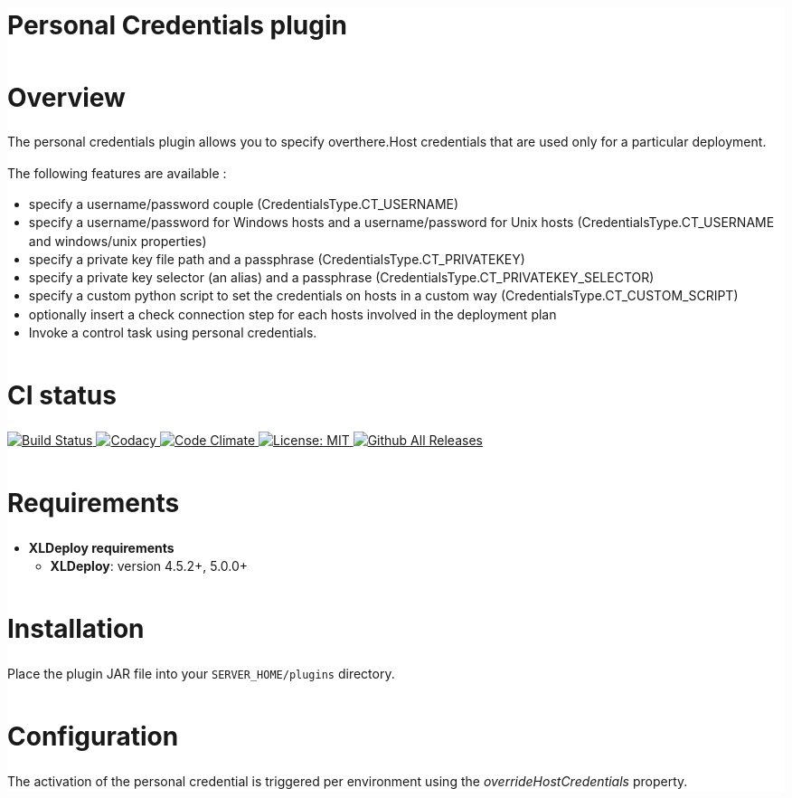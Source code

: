 # Personal Credentials plugin #

# Overview #

The personal credentials plugin allows you to specify overthere.Host credentials that are used only for a particular deployment.

The following features are available : 

- specify a username/password couple (CredentialsType.CT_USERNAME)
- specify a username/password for Windows hosts and a username/password for Unix hosts (CredentialsType.CT_USERNAME and windows/unix properties)
- specify a private key file path and a passphrase (CredentialsType.CT_PRIVATEKEY)
- specify a private key selector (an alias) and a passphrase (CredentialsType.CT_PRIVATEKEY_SELECTOR) 
- specify a custom python script to set the credentials on hosts in a custom way (CredentialsType.CT_CUSTOM_SCRIPT)
- optionally insert a check connection step for each hosts involved in the deployment plan
- Invoke a control task using personal credentials.

# CI status #

[![Build Status][xld-personal-credentials-plugin-travis-image] ][xld-personal-credentials-plugin-travis-url]
[![Codacy][xld-personal-credentials-plugin-codacy-image] ][xld-personal-credentials-plugin-codacy-url]
[![Code Climate][xld-personal-credentials-plugin-code-climate-image] ][xld-personal-credentials-plugin-code-climate-url]
[![License: MIT][xld-personal-credentials-plugin-license-image] ][xld-personal-credentials-plugin-license-url]
[![Github All Releases][xld-personal-credentials-plugin-downloads-image] ]()


[xld-personal-credentials-plugin-travis-image]: https://travis-ci.org/xebialabs-community/xld-personal-credentials-plugin.svg?branch=master
[xld-personal-credentials-plugin-travis-url]: https://travis-ci.org/xebialabs-community/xld-personal-credentials-plugin
[xld-personal-credentials-plugin-codacy-image]: https://api.codacy.com/project/badge/Grade/505bddade3184d1abbb87dc55638987e
[xld-personal-credentials-plugin-codacy-url]: https://www.codacy.com/app/joris-dewinne/xld-personal-credentials-plugin
[xld-personal-credentials-plugin-code-climate-image]: https://codeclimate.com/github/xebialabs-community/xld-personal-credentials-plugin/badges/gpa.svg
[xld-personal-credentials-plugin-code-climate-url]: https://codeclimate.com/github/xebialabs-community/xld-personal-credentials-plugin
[xld-personal-credentials-plugin-license-image]: https://img.shields.io/badge/License-MIT-yellow.svg
[xld-personal-credentials-plugin-license-url]: https://opensource.org/licenses/MIT
[xld-personal-credentials-plugin-downloads-image]: https://img.shields.io/github/downloads/xebialabs-community/xld-personal-credentials-plugin/total.svg


# Requirements #

* **XLDeploy requirements**
	* **XLDeploy**: version 4.5.2+, 5.0.0+

# Installation #

Place the plugin JAR file into your `SERVER_HOME/plugins` directory.

# Configuration #

The activation of the personal credential is triggered per environment using the _overrideHostCredentials_ property.
